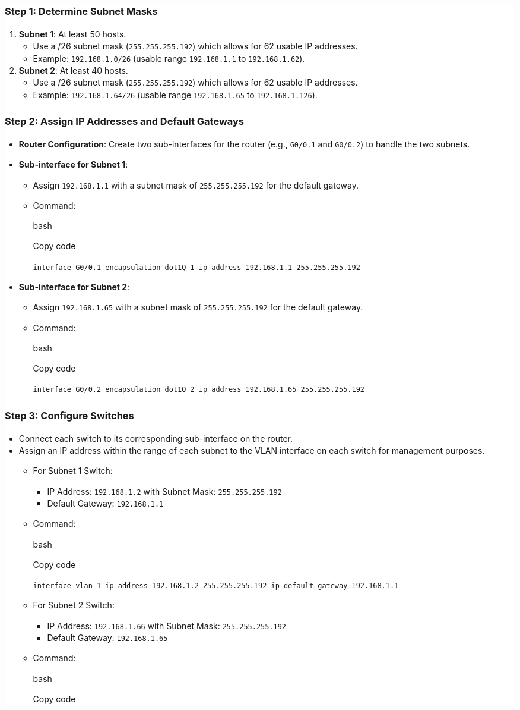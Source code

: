 ### Step 1: Determine Subnet Masks

1. **Subnet 1**: At least 50 hosts.
    - Use a /26 subnet mask (`255.255.255.192`) which allows for 62 usable IP addresses.
    - Example: `192.168.1.0/26` (usable range `192.168.1.1` to `192.168.1.62`).
2. **Subnet 2**: At least 40 hosts.
    - Use a /26 subnet mask (`255.255.255.192`) which allows for 62 usable IP addresses.
    - Example: `192.168.1.64/26` (usable range `192.168.1.65` to `192.168.1.126`).

### Step 2: Assign IP Addresses and Default Gateways

- **Router Configuration**: Create two sub-interfaces for the router (e.g., `G0/0.1` and `G0/0.2`) to handle the two subnets.
- **Sub-interface for Subnet 1**:
    - Assign `192.168.1.1` with a subnet mask of `255.255.255.192` for the default gateway.
    - Command:
        
        bash
        
        Copy code
        
        `interface G0/0.1 encapsulation dot1Q 1 ip address 192.168.1.1 255.255.255.192`
        
- **Sub-interface for Subnet 2**:
    - Assign `192.168.1.65` with a subnet mask of `255.255.255.192` for the default gateway.
    - Command:
        
        bash
        
        Copy code
        
        `interface G0/0.2 encapsulation dot1Q 2 ip address 192.168.1.65 255.255.255.192`
        

### Step 3: Configure Switches

- Connect each switch to its corresponding sub-interface on the router.
- Assign an IP address within the range of each subnet to the VLAN interface on each switch for management purposes.
    - For Subnet 1 Switch:
        - IP Address: `192.168.1.2` with Subnet Mask: `255.255.255.192`
        - Default Gateway: `192.168.1.1`
    - Command:
        
        bash
        
        Copy code
        
        `interface vlan 1 ip address 192.168.1.2 255.255.255.192 ip default-gateway 192.168.1.1`
        
    - For Subnet 2 Switch:
        - IP Address: `192.168.1.66` with Subnet Mask: `255.255.255.192`
        - Default Gateway: `192.168.1.65`
    - Command:
        
        bash
        
        Copy code
        